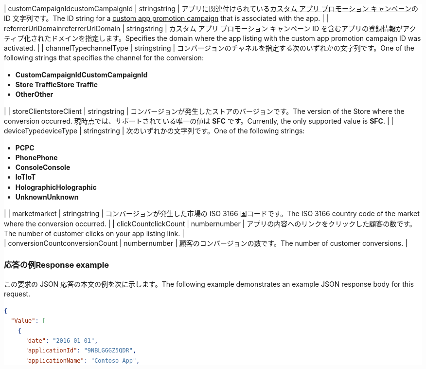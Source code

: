 | <span data-ttu-id="d6b8e-258">customCampaignId</span><span class="sxs-lookup"><span data-stu-id="d6b8e-258">customCampaignId</span></span>           | <span data-ttu-id="d6b8e-259">string</span><span class="sxs-lookup"><span data-stu-id="d6b8e-259">string</span></span> |  <span data-ttu-id="d6b8e-260">アプリに関連付けられている[カスタム アプリ プロモーション キャンペーン](../publish/create-a-custom-app-promotion-campaign.md)の ID 文字列です。</span><span class="sxs-lookup"><span data-stu-id="d6b8e-260">The ID string for a [custom app promotion campaign](../publish/create-a-custom-app-promotion-campaign.md) that is associated with the app.</span></span>   |
| <span data-ttu-id="d6b8e-261">referrerUriDomain</span><span class="sxs-lookup"><span data-stu-id="d6b8e-261">referrerUriDomain</span></span>           | <span data-ttu-id="d6b8e-262">string</span><span class="sxs-lookup"><span data-stu-id="d6b8e-262">string</span></span> |  <span data-ttu-id="d6b8e-263">カスタム アプリ プロモーション キャンペーン ID を含むアプリの登録情報がアクティブ化されたドメインを指定します。</span><span class="sxs-lookup"><span data-stu-id="d6b8e-263">Specifies the domain where the app listing with the custom app promotion campaign ID was activated.</span></span>   |
| <span data-ttu-id="d6b8e-264">channelType</span><span class="sxs-lookup"><span data-stu-id="d6b8e-264">channelType</span></span>           | <span data-ttu-id="d6b8e-265">string</span><span class="sxs-lookup"><span data-stu-id="d6b8e-265">string</span></span> |  <span data-ttu-id="d6b8e-266">コンバージョンのチャネルを指定する次のいずれかの文字列です。</span><span class="sxs-lookup"><span data-stu-id="d6b8e-266">One of the following strings that specifies the channel for the conversion:</span></span><ul><li><strong><span data-ttu-id="d6b8e-267">CustomCampaignId</span><span class="sxs-lookup"><span data-stu-id="d6b8e-267">CustomCampaignId</span></span></strong></li><li><strong><span data-ttu-id="d6b8e-268">Store Traffic</span><span class="sxs-lookup"><span data-stu-id="d6b8e-268">Store Traffic</span></span></strong></li><li><strong><span data-ttu-id="d6b8e-269">Other</span><span class="sxs-lookup"><span data-stu-id="d6b8e-269">Other</span></span></strong></li></ul>    |
| <span data-ttu-id="d6b8e-270">storeClient</span><span class="sxs-lookup"><span data-stu-id="d6b8e-270">storeClient</span></span>         | <span data-ttu-id="d6b8e-271">string</span><span class="sxs-lookup"><span data-stu-id="d6b8e-271">string</span></span> | <span data-ttu-id="d6b8e-272">コンバージョンが発生したストアのバージョンです。</span><span class="sxs-lookup"><span data-stu-id="d6b8e-272">The version of the Store where the conversion occurred.</span></span> <span data-ttu-id="d6b8e-273">現時点では、サポートされている唯一の値は **SFC** です。</span><span class="sxs-lookup"><span data-stu-id="d6b8e-273">Currently, the only supported value is **SFC**.</span></span>    |
| <span data-ttu-id="d6b8e-274">deviceType</span><span class="sxs-lookup"><span data-stu-id="d6b8e-274">deviceType</span></span>          | <span data-ttu-id="d6b8e-275">string</span><span class="sxs-lookup"><span data-stu-id="d6b8e-275">string</span></span> | <span data-ttu-id="d6b8e-276">次のいずれかの文字列です。</span><span class="sxs-lookup"><span data-stu-id="d6b8e-276">One of the following strings:</span></span><ul><li><strong><span data-ttu-id="d6b8e-277">PC</span><span class="sxs-lookup"><span data-stu-id="d6b8e-277">PC</span></span></strong></li><li><strong><span data-ttu-id="d6b8e-278">Phone</span><span class="sxs-lookup"><span data-stu-id="d6b8e-278">Phone</span></span></strong></li><li><strong><span data-ttu-id="d6b8e-279">Console</span><span class="sxs-lookup"><span data-stu-id="d6b8e-279">Console</span></span></strong></li><li><strong><span data-ttu-id="d6b8e-280">IoT</span><span class="sxs-lookup"><span data-stu-id="d6b8e-280">IoT</span></span></strong></li><li><strong><span data-ttu-id="d6b8e-281">Holographic</span><span class="sxs-lookup"><span data-stu-id="d6b8e-281">Holographic</span></span></strong></li><li><strong><span data-ttu-id="d6b8e-282">Unknown</span><span class="sxs-lookup"><span data-stu-id="d6b8e-282">Unknown</span></span></strong></li></ul>            |
| <span data-ttu-id="d6b8e-283">market</span><span class="sxs-lookup"><span data-stu-id="d6b8e-283">market</span></span>              | <span data-ttu-id="d6b8e-284">string</span><span class="sxs-lookup"><span data-stu-id="d6b8e-284">string</span></span> | <span data-ttu-id="d6b8e-285">コンバージョンが発生した市場の ISO 3166 国コードです。</span><span class="sxs-lookup"><span data-stu-id="d6b8e-285">The ISO 3166 country code of the market where the conversion occurred.</span></span>    |
| <span data-ttu-id="d6b8e-286">clickCount</span><span class="sxs-lookup"><span data-stu-id="d6b8e-286">clickCount</span></span>              | <span data-ttu-id="d6b8e-287">number</span><span class="sxs-lookup"><span data-stu-id="d6b8e-287">number</span></span>  |     <span data-ttu-id="d6b8e-288">アプリの内容へのリンクをクリックした顧客の数です。</span><span class="sxs-lookup"><span data-stu-id="d6b8e-288">The number of customer clicks on your app listing link.</span></span>      |           
| <span data-ttu-id="d6b8e-289">conversionCount</span><span class="sxs-lookup"><span data-stu-id="d6b8e-289">conversionCount</span></span>            | <span data-ttu-id="d6b8e-290">number</span><span class="sxs-lookup"><span data-stu-id="d6b8e-290">number</span></span>  |   <span data-ttu-id="d6b8e-291">顧客のコンバージョンの数です。</span><span class="sxs-lookup"><span data-stu-id="d6b8e-291">The number of customer conversions.</span></span>         |          


### <a name="response-example"></a><span data-ttu-id="d6b8e-292">応答の例</span><span class="sxs-lookup"><span data-stu-id="d6b8e-292">Response example</span></span>

<span data-ttu-id="d6b8e-293">この要求の JSON 応答の本文の例を次に示します。</span><span class="sxs-lookup"><span data-stu-id="d6b8e-293">The following example demonstrates an example JSON response body for this request.</span></span>

```json
{
  "Value": [
    {
      "date": "2016-01-01",
      "applicationId": "9NBLGGGZ5QDR",
      "applicationName": "Contoso App",
```